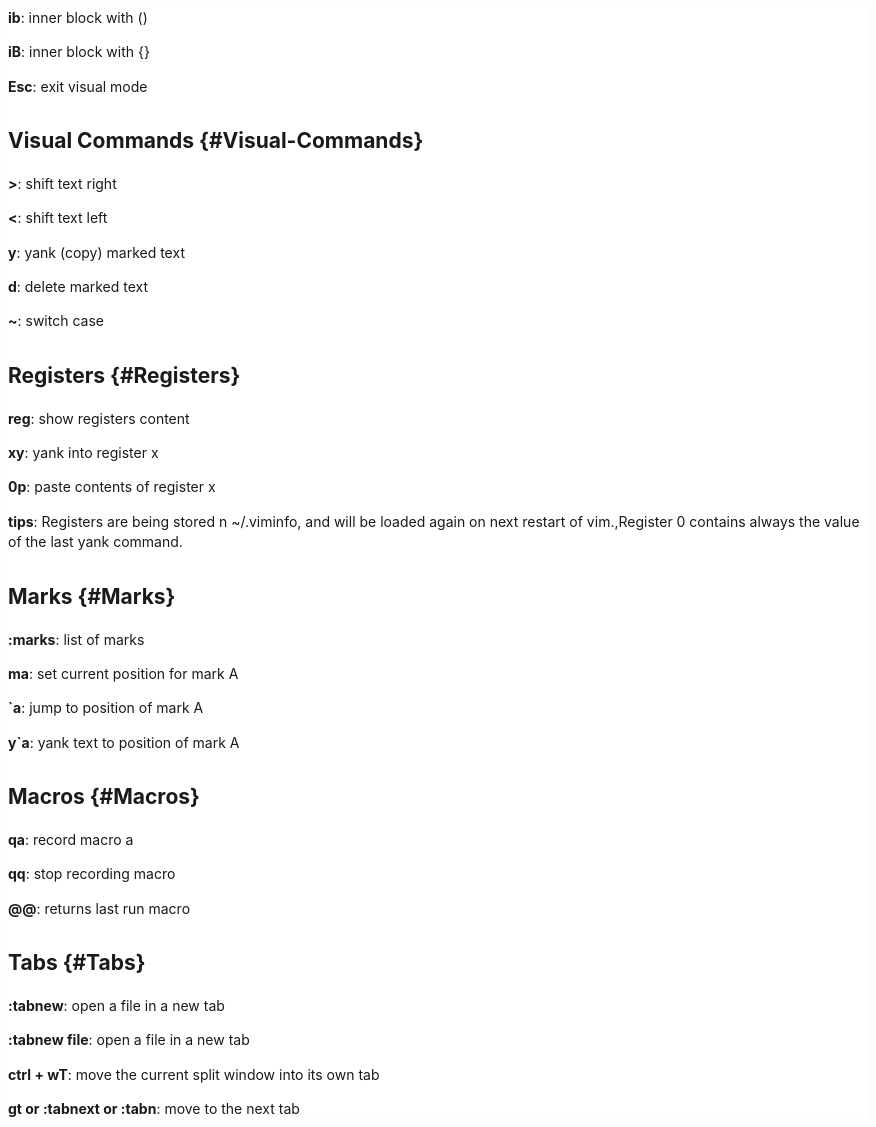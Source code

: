 **ib**: inner block with ()

**iB**: inner block with {}

**Esc**: exit visual mode

Visual Commands {#Visual-Commands}
---------------

**\>**: shift text right

**\<**: shift text left

**y**: yank (copy) marked text

**d**: delete marked text

**\~**: switch case

Registers {#Registers}
---------

**reg**: show registers content

**xy**: yank into register x

**0p**: paste contents of register x

**tips**: Registers are being stored n \~/.viminfo, and will be loaded
again on next restart of vim.,Register 0 contains always the value of
the last yank command.

Marks {#Marks}
-----

**:marks**: list of marks

**ma**: set current position for mark A

**\`a**: jump to position of mark A

**y\`a**: yank text to position of mark A

Macros {#Macros}
------

**qa**: record macro a

**qq**: stop recording macro

**@@**: returns last run macro

Tabs {#Tabs}
----

**:tabnew**: open a file in a new tab

**:tabnew file**: open a file in a new tab

**ctrl + wT**: move the current split window into its own tab

**gt or :tabnext or :tabn**: move to the next tab
